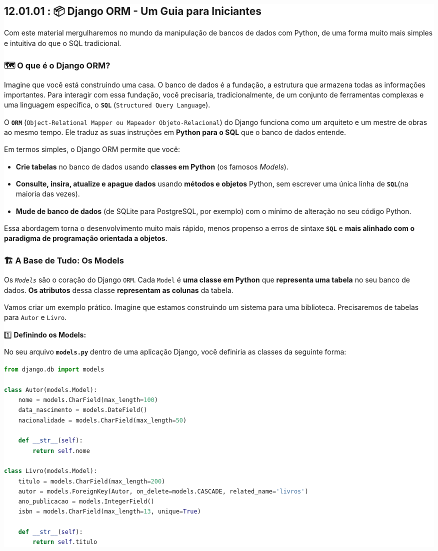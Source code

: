 ## 12.01.01 : 📦 Django ORM - Um Guia para Iniciantes

Com este material mergulharemos no mundo da manipulação de bancos de dados com Python, de uma forma muito mais simples e intuitiva do que o SQL tradicional.

### 🗺️ O que é o Django ORM?

Imagine que você está construindo uma casa. O banco de dados é a fundação, a estrutura que armazena todas as informações importantes. Para interagir com essa fundação, você precisaria, tradicionalmente, de um conjunto de ferramentas complexas e uma linguagem específica, o **`SQL`** (`Structured Query Language`).

O **`ORM`** (`Object-Relational Mapper ou Mapeador Objeto-Relacional`) do Django funciona como um arquiteto e um mestre de obras ao mesmo tempo. Ele traduz as suas instruções em **Python para o SQL** que o banco de dados entende.

Em termos simples, o Django ORM permite que você:

  * **Crie tabelas** no banco de dados usando **classes em Python** (os famosos *Models*).
  
  * **Consulte, insira, atualize e apague dados** usando **métodos e objetos** Python, sem escrever uma única linha de **`SQL`**(na maioria das vezes).
  
  * **Mude de banco de dados** (de SQLite para PostgreSQL, por exemplo) com o mínimo de alteração no seu código Python.

Essa abordagem torna o desenvolvimento muito mais rápido, menos propenso a erros de sintaxe **`SQL`** e **mais alinhado com o paradigma de programação orientada a objetos**.

### 🏗️ A Base de Tudo: Os Models

Os *`Models`* são o coração do Django `ORM`. Cada `Model` é **uma classe em Python** que **representa uma tabela** no seu banco de dados. **Os atributos** dessa classe **representam as colunas** da tabela.

Vamos criar um exemplo prático. Imagine que estamos construindo um sistema para uma biblioteca. Precisaremos de tabelas para `Autor` e `Livro`.

:one: **Definindo os Models:**

No seu arquivo **`models.py`** dentro de uma aplicação Django, você definiria as classes da seguinte forma:

```python
from django.db import models

class Autor(models.Model):
    nome = models.CharField(max_length=100)
    data_nascimento = models.DateField()
    nacionalidade = models.CharField(max_length=50)

    def __str__(self):
        return self.nome

class Livro(models.Model):
    titulo = models.CharField(max_length=200)
    autor = models.ForeignKey(Autor, on_delete=models.CASCADE, related_name='livros')
    ano_publicacao = models.IntegerField()
    isbn = models.CharField(max_length=13, unique=True)

    def __str__(self):
        return self.titulo
```

